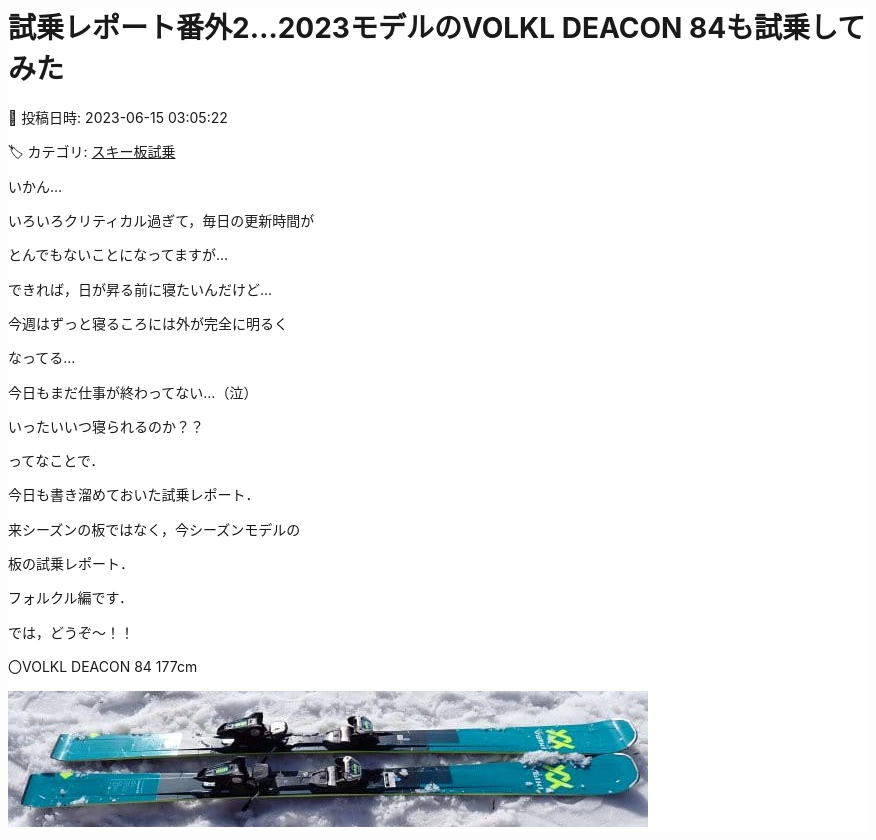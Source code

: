 # 試乗レポート番外2…2023モデルのVOLKL DEACON 84も試乗してみた

📅 投稿日時: 2023-06-15 03:05:22

🏷️ カテゴリ: [スキー板試乗](c0bd8048615710cee890e403a36cc9a2b.md)

いかん…


いろいろクリティカル過ぎて，毎日の更新時間が


とんでもないことになってますが…


できれば，日が昇る前に寝たいんだけど…


今週はずっと寝るころには外が完全に明るく


なってる…


今日もまだ仕事が終わってない…（泣）


いったいいつ寝られるのか？？





ってなことで．


今日も書き溜めておいた試乗レポート．


来シーズンの板ではなく，今シーズンモデルの


板の試乗レポート．


フォルクル編です．


では，どうぞ～！！





〇VOLKL DEACON 84 177cm







![91832fb4d0adaa22473075526ffc8ccc.jpg](images/91832fb4d0adaa22473075526ffc8ccc.jpg)
